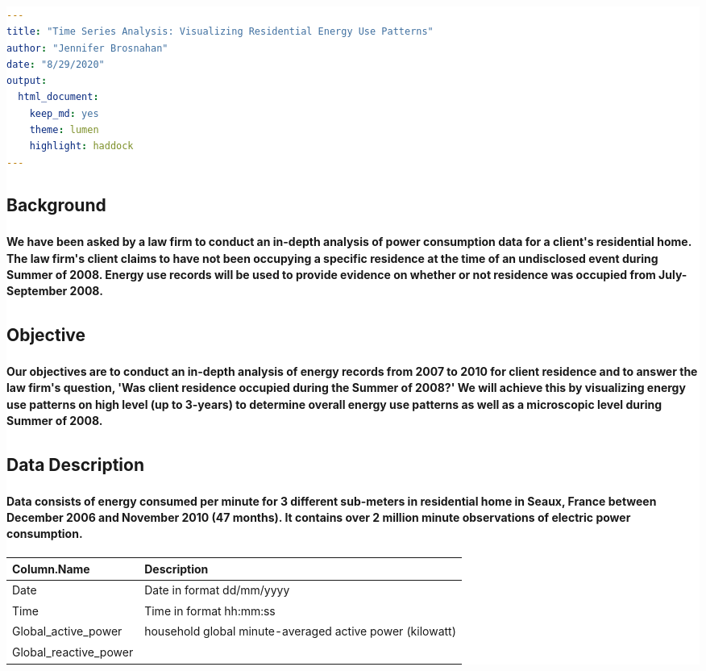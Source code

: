 ```yaml
---
title: "Time Series Analysis: Visualizing Residential Energy Use Patterns"
author: "Jennifer Brosnahan"
date: "8/29/2020"
output:
  html_document:
    keep_md: yes
    theme: lumen
    highlight: haddock
---
```


## Background
#### We have been asked by a law firm to conduct an in-depth analysis of power consumption data for a client's residential home. The law firm's client claims to have not been occupying a specific residence at the time of an undisclosed event during Summer of 2008. Energy use records will be used to provide evidence on whether or not residence was occupied from July-September 2008.

## Objective
#### Our objectives are to conduct an in-depth analysis of energy records from 2007 to 2010 for client residence and to answer the law firm's question, 'Was client residence occupied during the Summer of 2008?' We will achieve this by visualizing energy use patterns on high level (up to 3-years) to determine overall energy use patterns as well as a microscopic level during Summer of 2008.

## Data Description
#### Data consists of energy consumed per minute for 3 different sub-meters in residential home in Seaux, France between December 2006 and November 2010 (47 months). It contains over 2 million minute observations of electric power consumption. 

<table class="table table-striped table-hover" style="width: auto !important; margin-left: auto; margin-right: auto;">
 <thead>
  <tr>
   <th style="text-align:left;"> Column.Name </th>
   <th style="text-align:left;"> Description </th>
  </tr>
 </thead>
<tbody>
  <tr>
   <td style="text-align:left;"> Date </td>
   <td style="text-align:left;"> Date in format dd/mm/yyyy </td>
  </tr>
  <tr>
   <td style="text-align:left;"> Time </td>
   <td style="text-align:left;"> Time in format hh:mm:ss </td>
  </tr>
  <tr>
   <td style="text-align:left;"> Global_active_power </td>
   <td style="text-align:left;"> household global minute-averaged active power (kilowatt) </td>
  </tr>
  <tr>
   <td style="text-align:left;"> Global_reactive_power </td>
